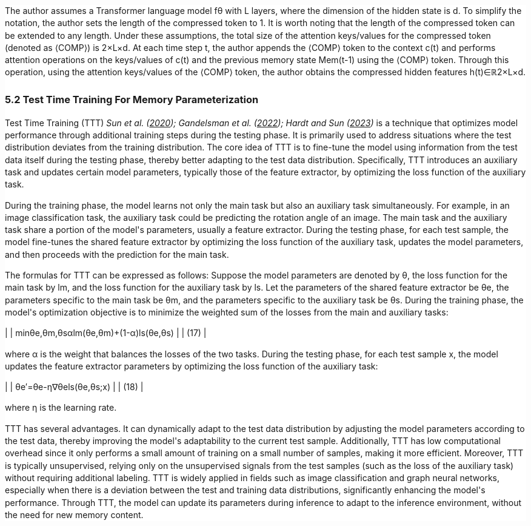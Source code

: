 The author assumes a Transformer language model fθ with L layers, where the dimension of the hidden state is d. To simplify the notation, the author sets the length of the compressed token to 1. It is worth noting that the length of the compressed token can be extended to any length. Under these assumptions, the total size of the attention keys/values for the compressed token (denoted as ⟨COMP⟩) is 2×L×d. At each time step t, the author appends the ⟨COMP⟩ token to the context c⁢(t) and performs attention operations on the keys/values of c⁢(t) and the previous memory state Mem⁢(t-1) using the ⟨COMP⟩ token. Through this operation, using the attention keys/values of the ⟨COMP⟩ token, the author obtains the compressed hidden features h⁢(t)∈ℝ2×L×d.

### 5.2 Test Time Training For Memory Parameterization

Test Time Training (TTT) *Sun et al. ([2020](https://arxiv.org/html/2504.02441v1#bib.bib68)); Gandelsman et al. ([2022](https://arxiv.org/html/2504.02441v1#bib.bib23)); Hardt and Sun ([2023](https://arxiv.org/html/2504.02441v1#bib.bib28))* is a technique that optimizes model performance through additional training steps during the testing phase. It is primarily used to address situations where the test distribution deviates from the training distribution. The core idea of TTT is to fine-tune the model using information from the test data itself during the testing phase, thereby better adapting to the test data distribution. Specifically, TTT introduces an auxiliary task and updates certain model parameters, typically those of the feature extractor, by optimizing the loss function of the auxiliary task.

During the training phase, the model learns not only the main task but also an auxiliary task simultaneously. For example, in an image classification task, the auxiliary task could be predicting the rotation angle of an image. The main task and the auxiliary task share a portion of the model's parameters, usually a feature extractor. During the testing phase, for each test sample, the model fine-tunes the shared feature extractor by optimizing the loss function of the auxiliary task, updates the model parameters, and then proceeds with the prediction for the main task.

The formulas for TTT can be expressed as follows: Suppose the model parameters are denoted by θ, the loss function for the main task by lm, and the loss function for the auxiliary task by ls. Let the parameters of the shared feature extractor be θe, the parameters specific to the main task be θm, and the parameters specific to the auxiliary task be θs. During the training phase, the model's optimization objective is to minimize the weighted sum of the losses from the main and auxiliary tasks:

|  | minθe,θm,θs⁡α⁢lm⁢(θe,θm)+(1-α)⁢ls⁢(θe,θs) |  | (17) |

where α is the weight that balances the losses of the two tasks. During the testing phase, for each test sample x, the model updates the feature extractor parameters by optimizing the loss function of the auxiliary task:

|  | θe′=θe-η⁢∇θels⁢(θe,θs;x) |  | (18) |

where η is the learning rate.

TTT has several advantages. It can dynamically adapt to the test data distribution by adjusting the model parameters according to the test data, thereby improving the model's adaptability to the current test sample. Additionally, TTT has low computational overhead since it only performs a small amount of training on a small number of samples, making it more efficient. Moreover, TTT is typically unsupervised, relying only on the unsupervised signals from the test samples (such as the loss of the auxiliary task) without requiring additional labeling. TTT is widely applied in fields such as image classification and graph neural networks, especially when there is a deviation between the test and training data distributions, significantly enhancing the model's performance. Through TTT, the model can update its parameters during inference to adapt to the inference environment, without the need for new memory content.
